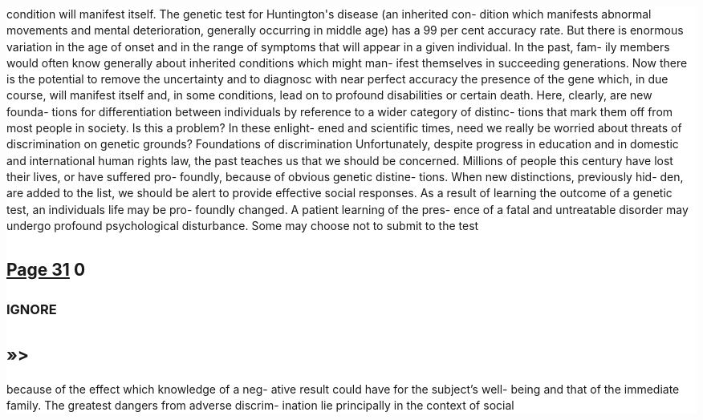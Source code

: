 condition will manifest itself. The genetic test 
for Huntington's disease (an inherited con- 
dition which manifests abnormal movements 
and mental deterioration, generally occurring 
in middle age) has a 99 per cent accuracy rate. 
But there is enormous variation in the age of 
onset and in the range of symptoms that will 
appear in a given individual. In the past, fam- 
ily members would often know generally 
about inherited conditions which might man- 
ifest themselves in succeeding generations. 
Now there is the potential to remove the 
uncertainty and to diagnosc with near perfect 
accuracy the presence of the gene which, in 
due course, will manifest itself and, in some 
conditions, lead on to profound disabilities or 
certain death. Here, clearly, are new founda- 
tions for differentiation between individuals 
by reference to a wider category of distinc- 
tions that mark them off from most people in 
society. Is this a problem? In these enlight- 
ened and scientific times, need we really be 
worried about threats of discrimination on 
genetic grounds? 
Foundations of discrimination 
Unfortunately, despite progress in education 
and in domestic and international human 
rights law, the past teaches us that we should 
be concerned. Millions of people this century 
have lost their lives, or have suffered pro- 
foundly, because of obvious genetic distine- 
tions. When new distinctions, previously hid- 
den, are added to the list, we should be alert to 
provide effective social responses. 
As a result of learning the outcome of a 
genetic test, an individuals life may be pro- 
foundly changed. A patient learning of the pres- 
ence of a fatal and untreatable disorder may 
undergo profound psychological disturbance. 
Some may choose not to submit to the test

## [Page 31](111704engo.pdf#page=31) 0

### IGNORE

  
  
»> 
- 
  
because of the effect which knowledge of a neg- 
ative result could have for the subject’s well- 
being and that of the immediate family. 
The greatest dangers from adverse discrim- 
ination lie principally in the context of social 
